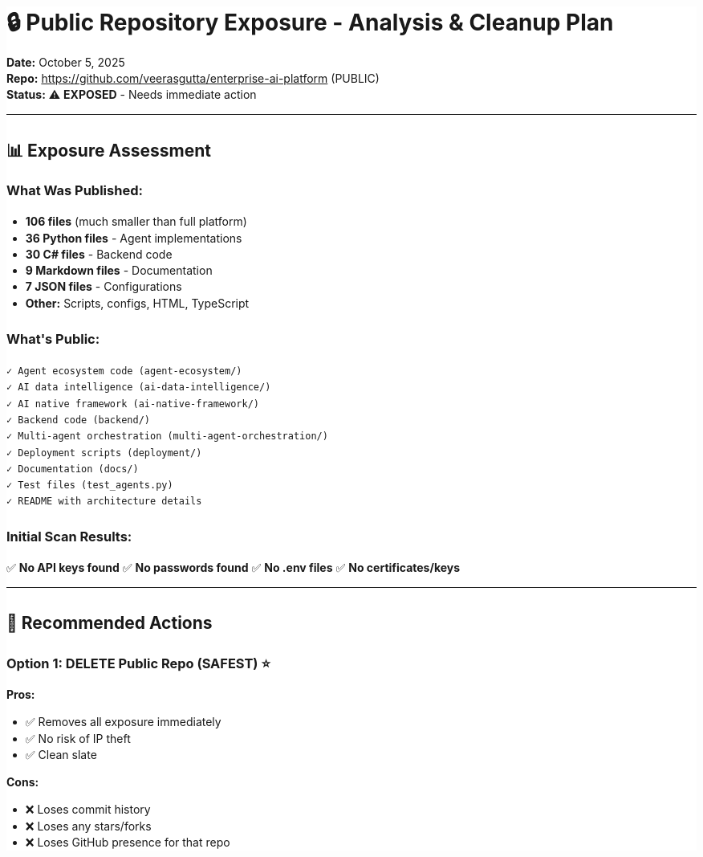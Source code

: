 # 🔒 Public Repository Exposure - Analysis & Cleanup Plan

**Date:** October 5, 2025  
**Repo:** https://github.com/veerasgutta/enterprise-ai-platform (PUBLIC)  
**Status:** ⚠️ **EXPOSED** - Needs immediate action

---

## 📊 Exposure Assessment

### **What Was Published:**
- **106 files** (much smaller than full platform)
- **36 Python files** - Agent implementations
- **30 C# files** - Backend code
- **9 Markdown files** - Documentation
- **7 JSON files** - Configurations
- **Other:** Scripts, configs, HTML, TypeScript

### **What's Public:**
```
✓ Agent ecosystem code (agent-ecosystem/)
✓ AI data intelligence (ai-data-intelligence/)
✓ AI native framework (ai-native-framework/)
✓ Backend code (backend/)
✓ Multi-agent orchestration (multi-agent-orchestration/)
✓ Deployment scripts (deployment/)
✓ Documentation (docs/)
✓ Test files (test_agents.py)
✓ README with architecture details
```

### **Initial Scan Results:**
✅ **No API keys found**
✅ **No passwords found**
✅ **No .env files**
✅ **No certificates/keys**

---

## 🎯 Recommended Actions

### **Option 1: DELETE Public Repo (SAFEST) ⭐**

**Pros:**
- ✅ Removes all exposure immediately
- ✅ No risk of IP theft
- ✅ Clean slate

**Cons:**
- ❌ Loses commit history
- ❌ Loses any stars/forks
- ❌ Loses GitHub presence for that repo
